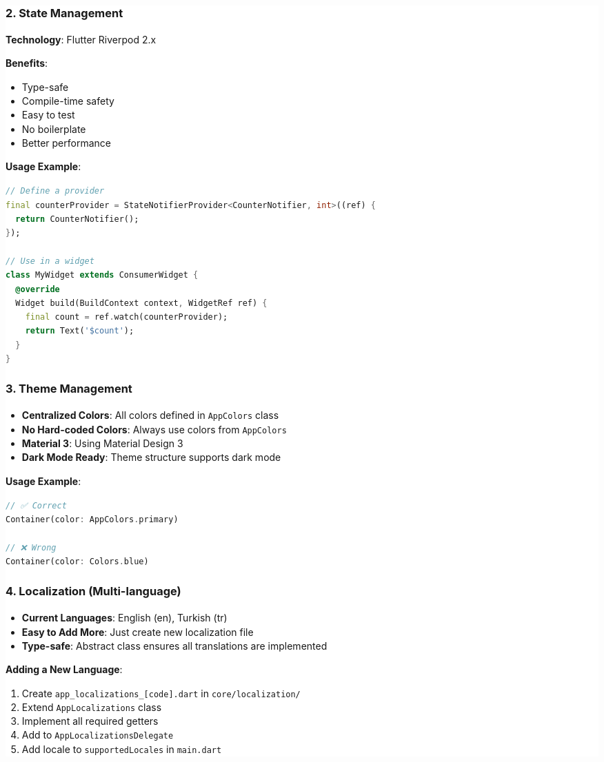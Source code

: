 ### 2. State Management
**Technology**: Flutter Riverpod 2.x

**Benefits**:
- Type-safe
- Compile-time safety
- Easy to test
- No boilerplate
- Better performance

**Usage Example**:
```dart
// Define a provider
final counterProvider = StateNotifierProvider<CounterNotifier, int>((ref) {
  return CounterNotifier();
});

// Use in a widget
class MyWidget extends ConsumerWidget {
  @override
  Widget build(BuildContext context, WidgetRef ref) {
    final count = ref.watch(counterProvider);
    return Text('$count');
  }
}
```

### 3. Theme Management
- **Centralized Colors**: All colors defined in `AppColors` class
- **No Hard-coded Colors**: Always use colors from `AppColors`
- **Material 3**: Using Material Design 3
- **Dark Mode Ready**: Theme structure supports dark mode

**Usage Example**:
```dart
// ✅ Correct
Container(color: AppColors.primary)

// ❌ Wrong
Container(color: Colors.blue)
```

### 4. Localization (Multi-language)
- **Current Languages**: English (en), Turkish (tr)
- **Easy to Add More**: Just create new localization file
- **Type-safe**: Abstract class ensures all translations are implemented

**Adding a New Language**:
1. Create `app_localizations_[code].dart` in `core/localization/`
2. Extend `AppLocalizations` class
3. Implement all required getters
4. Add to `AppLocalizationsDelegate`
5. Add locale to `supportedLocales` in `main.dart`
